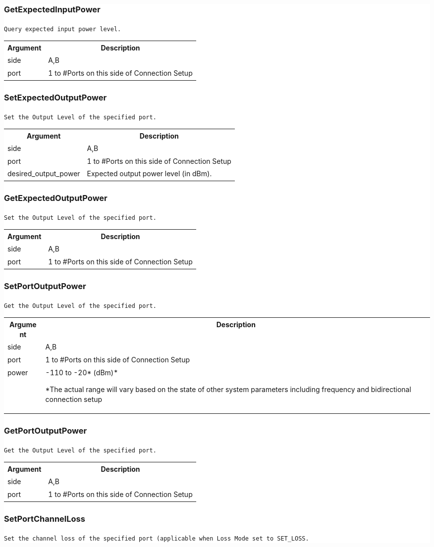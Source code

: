### GetExpectedInputPower
```
Query expected input power level.
```

<table><tr><th>Argument</th><th>Description</th></tr>
<tr><td>side</td><td>A,B</tr></td>
<tr><td>port</td><td>1 to  #Ports on this side of Connection Setup</tr></td></table>

### SetExpectedOutputPower
```
Set the Output Level of the specified port.
```

<table><tr><th>Argument</th><th>Description</th></tr>
<tr><td>side</td><td>A,B</tr></td>
<tr><td>port</td><td>1 to  #Ports on this side of Connection Setup</tr></td>
<tr><td>desired_output_power</td><td>Expected output power level (in dBm).</tr></td></table>

### GetExpectedOutputPower
```
Set the Output Level of the specified port.
```

<table><tr><th>Argument</th><th>Description</th></tr>
<tr><td>side</td><td>A,B</tr></td>
<tr><td>port</td><td>1 to  #Ports on this side of Connection Setup</tr></td></table>

### SetPortOutputPower
```
Get the Output Level of the specified port.
```

<table><tr><th>Argument</th><th>Description</th></tr>
<tr><td>side</td><td>A,B</tr></td>
<tr><td>port</td><td>1 to #Ports on this side of Connection Setup</tr></td>
<tr><td>power</td><td>-110 to -20* (dBm)*

*The actual range will vary based on the state of other system parameters including frequency and bidirectional connection setup</tr></td></table>

### GetPortOutputPower
```
Get the Output Level of the specified port.
```

<table><tr><th>Argument</th><th>Description</th></tr>
<tr><td>side</td><td>A,B</tr></td>
<tr><td>port</td><td>1 to #Ports on this side of Connection Setup</tr></td></table>

### SetPortChannelLoss
```
Set the channel loss of the specified port (applicable when Loss Mode set to SET_LOSS.
```
